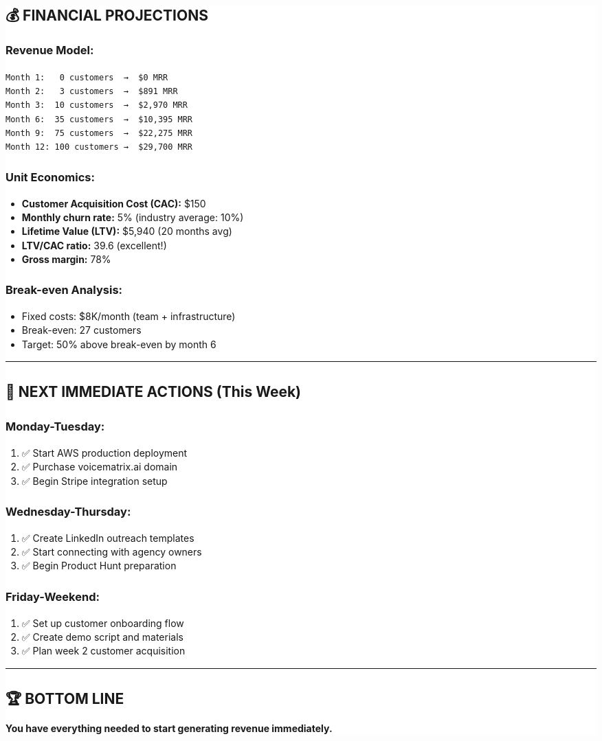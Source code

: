 
## 💰 **FINANCIAL PROJECTIONS**

### **Revenue Model:**
```
Month 1:   0 customers  →  $0 MRR
Month 2:   3 customers  →  $891 MRR  
Month 3:  10 customers  →  $2,970 MRR
Month 6:  35 customers  →  $10,395 MRR
Month 9:  75 customers  →  $22,275 MRR
Month 12: 100 customers →  $29,700 MRR
```

### **Unit Economics:**
- **Customer Acquisition Cost (CAC):** $150
- **Monthly churn rate:** 5% (industry average: 10%)
- **Lifetime Value (LTV):** $5,940 (20 months avg)
- **LTV/CAC ratio:** 39.6 (excellent!)
- **Gross margin:** 78%

### **Break-even Analysis:**
- Fixed costs: $8K/month (team + infrastructure)
- Break-even: 27 customers
- Target: 50% above break-even by month 6

---

## 🎯 **NEXT IMMEDIATE ACTIONS (This Week)**

### **Monday-Tuesday:**
1. ✅ Start AWS production deployment
2. ✅ Purchase voicematrix.ai domain
3. ✅ Begin Stripe integration setup

### **Wednesday-Thursday:**
1. ✅ Create LinkedIn outreach templates
2. ✅ Start connecting with agency owners
3. ✅ Begin Product Hunt preparation

### **Friday-Weekend:**
1. ✅ Set up customer onboarding flow
2. ✅ Create demo script and materials
3. ✅ Plan week 2 customer acquisition

---

## 🏆 **BOTTOM LINE**

**You have everything needed to start generating revenue immediately.** 

